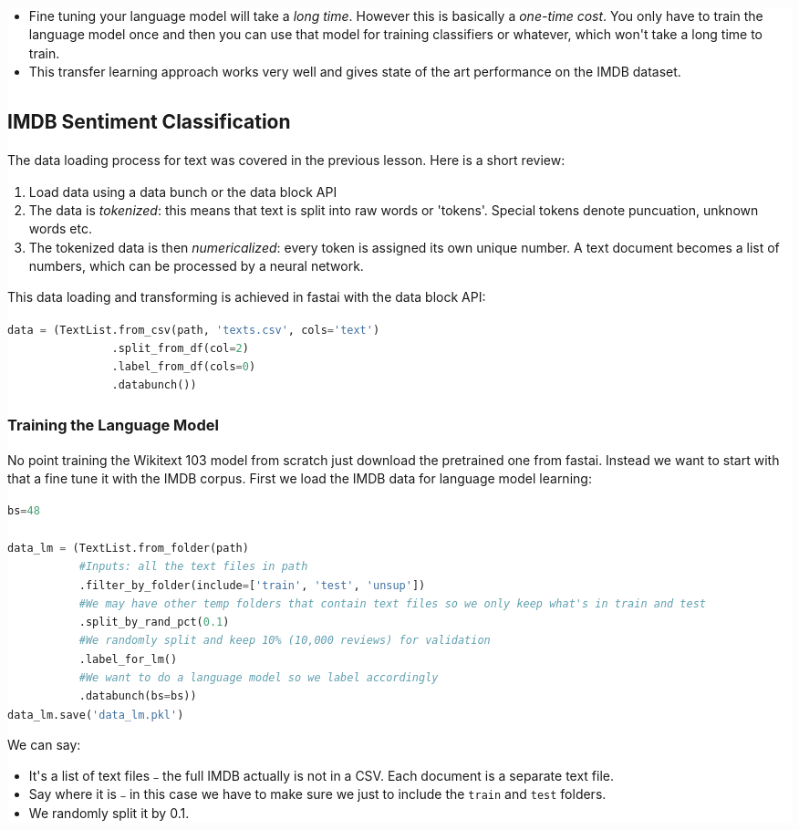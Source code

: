 - Fine tuning your language model will take a _long time_. However this is basically a _one-time cost_. You only have to train the language model once and then you can use that model for training classifiers or whatever, which won't take a long time to train.
- This transfer learning approach works very well and gives state of the art performance on the IMDB dataset.



## IMDB Sentiment Classification

The data loading process for text was covered in the previous lesson. Here is a short review:

1. Load data using a data bunch or the data block API
2. The data is _tokenized_: this means that text is split into raw words or 'tokens'. Special tokens denote puncuation, unknown words etc.
3. The tokenized data is then _numericalized_: every token is assigned its own unique number. A text document becomes a list of numbers, which can be processed by a neural network.

This data loading and transforming is achieved in fastai with the data block API:

```python
data = (TextList.from_csv(path, 'texts.csv', cols='text')
                .split_from_df(col=2)
                .label_from_df(cols=0)
                .databunch())
```



### Training the Language Model

No point training the Wikitext 103 model from scratch just download the pretrained one from fastai. Instead we want to start with that a fine tune it with the IMDB corpus. First we load the IMDB data for language model learning:

```python
bs=48

data_lm = (TextList.from_folder(path)
           #Inputs: all the text files in path
           .filter_by_folder(include=['train', 'test', 'unsup']) 
           #We may have other temp folders that contain text files so we only keep what's in train and test
           .split_by_rand_pct(0.1)
           #We randomly split and keep 10% (10,000 reviews) for validation
           .label_for_lm()           
           #We want to do a language model so we label accordingly
           .databunch(bs=bs))
data_lm.save('data_lm.pkl')
```

We can say:

- It's a list of text files﹣the full IMDB actually is not in a CSV. Each document is a separate text file.
- Say where it is﹣in this case we have to make sure we just to include the `train` and `test` folders.
- We randomly split it by 0.1.
